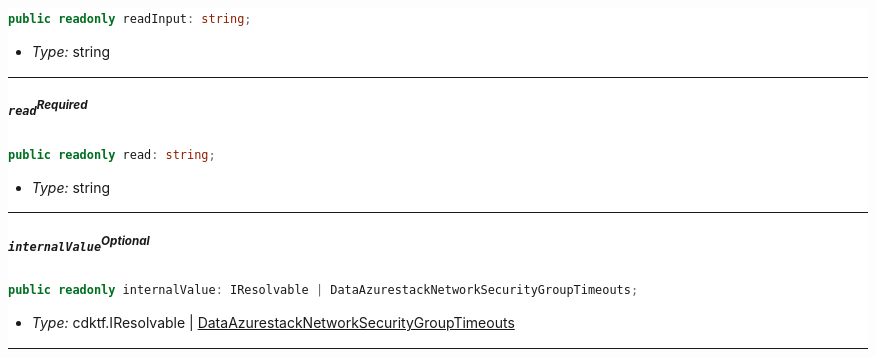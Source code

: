 ```typescript
public readonly readInput: string;
```

- *Type:* string

---

##### `read`<sup>Required</sup> <a name="read" id="@cdktf/provider-azurestack.dataAzurestackNetworkSecurityGroup.DataAzurestackNetworkSecurityGroupTimeoutsOutputReference.property.read"></a>

```typescript
public readonly read: string;
```

- *Type:* string

---

##### `internalValue`<sup>Optional</sup> <a name="internalValue" id="@cdktf/provider-azurestack.dataAzurestackNetworkSecurityGroup.DataAzurestackNetworkSecurityGroupTimeoutsOutputReference.property.internalValue"></a>

```typescript
public readonly internalValue: IResolvable | DataAzurestackNetworkSecurityGroupTimeouts;
```

- *Type:* cdktf.IResolvable | <a href="#@cdktf/provider-azurestack.dataAzurestackNetworkSecurityGroup.DataAzurestackNetworkSecurityGroupTimeouts">DataAzurestackNetworkSecurityGroupTimeouts</a>

---



